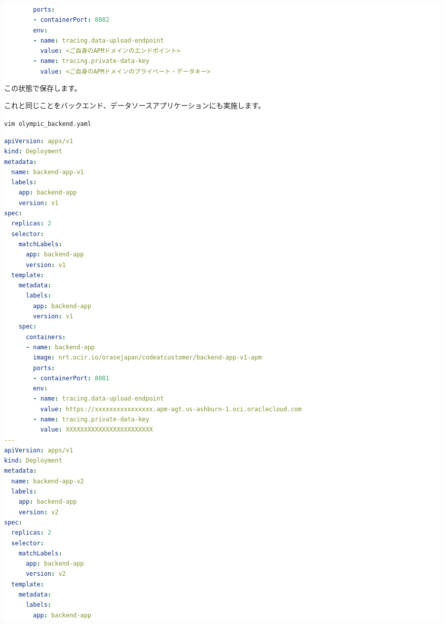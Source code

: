 ```yaml
        ports:
        - containerPort: 8082
        env:
        - name: tracing.data-upload-endpoint
          value: <ご自身のAPMドメインのエンドポイント>
        - name: tracing.private-data-key
          value: <ご自身のAPMドメインのプライベート・データキー>
```

この状態で保存します。  

これと同じことをバックエンド、データソースアプリケーションにも実施します。  

```sh
vim olympic_backend.yaml
```

```yaml
apiVersion: apps/v1
kind: Deployment
metadata:
  name: backend-app-v1
  labels:
    app: backend-app
    version: v1
spec:
  replicas: 2
  selector:
    matchLabels:
      app: backend-app
      version: v1
  template:
    metadata:
      labels:
        app: backend-app
        version: v1
    spec:
      containers:
      - name: backend-app
        image: nrt.ocir.io/orasejapan/codeatcustomer/backend-app-v1-apm
        ports:
        - containerPort: 8081
        env:
        - name: tracing.data-upload-endpoint
          value: https://xxxxxxxxxxxxxxxx.apm-agt.us-ashburn-1.oci.oraclecloud.com
        - name: tracing.private-data-key
          value: XXXXXXXXXXXXXXXXXXXXXXXX
---
apiVersion: apps/v1
kind: Deployment
metadata:
  name: backend-app-v2
  labels:
    app: backend-app
    version: v2
spec:
  replicas: 2
  selector:
    matchLabels:
      app: backend-app
      version: v2
  template:
    metadata:
      labels:
        app: backend-app
```